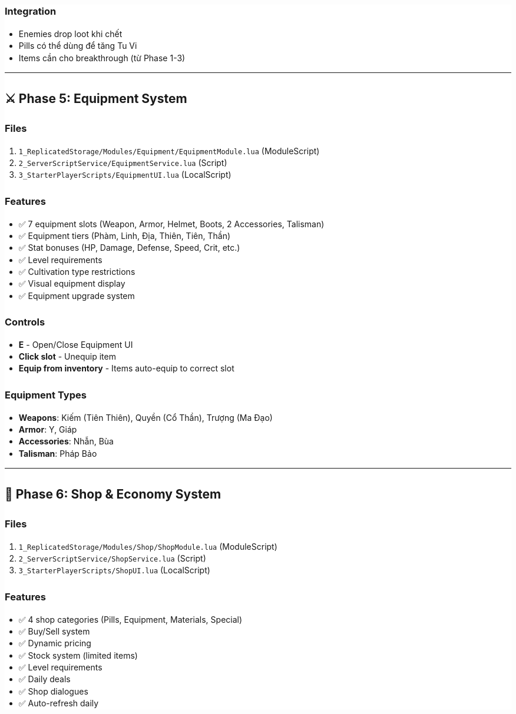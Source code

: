 ### Integration
- Enemies drop loot khi chết
- Pills có thể dùng để tăng Tu Vi
- Items cần cho breakthrough (từ Phase 1-3)

---

## ⚔️ Phase 5: Equipment System

### Files
1. `1_ReplicatedStorage/Modules/Equipment/EquipmentModule.lua` (ModuleScript)
2. `2_ServerScriptService/EquipmentService.lua` (Script)
3. `3_StarterPlayerScripts/EquipmentUI.lua` (LocalScript)

### Features
- ✅ 7 equipment slots (Weapon, Armor, Helmet, Boots, 2 Accessories, Talisman)
- ✅ Equipment tiers (Phàm, Linh, Địa, Thiên, Tiên, Thần)
- ✅ Stat bonuses (HP, Damage, Defense, Speed, Crit, etc.)
- ✅ Level requirements
- ✅ Cultivation type restrictions
- ✅ Visual equipment display
- ✅ Equipment upgrade system

### Controls
- **E** - Open/Close Equipment UI
- **Click slot** - Unequip item
- **Equip from inventory** - Items auto-equip to correct slot

### Equipment Types
- **Weapons**: Kiếm (Tiên Thiên), Quyền (Cổ Thần), Trượng (Ma Đạo)
- **Armor**: Y, Giáp
- **Accessories**: Nhẫn, Bùa
- **Talisman**: Pháp Bảo

---

## 🛒 Phase 6: Shop & Economy System

### Files
1. `1_ReplicatedStorage/Modules/Shop/ShopModule.lua` (ModuleScript)
2. `2_ServerScriptService/ShopService.lua` (Script)
3. `3_StarterPlayerScripts/ShopUI.lua` (LocalScript)

### Features
- ✅ 4 shop categories (Pills, Equipment, Materials, Special)
- ✅ Buy/Sell system
- ✅ Dynamic pricing
- ✅ Stock system (limited items)
- ✅ Level requirements
- ✅ Daily deals
- ✅ Shop dialogues
- ✅ Auto-refresh daily
